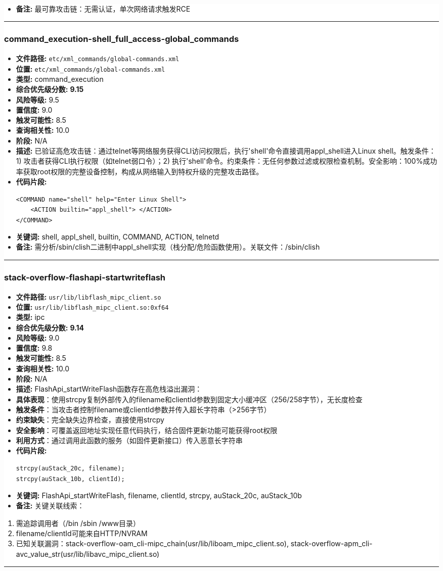 - **备注:** 最可靠攻击链：无需认证，单次网络请求触发RCE

---
### command_execution-shell_full_access-global_commands

- **文件路径:** `etc/xml_commands/global-commands.xml`
- **位置:** `etc/xml_commands/global-commands.xml`
- **类型:** command_execution
- **综合优先级分数:** **9.15**
- **风险等级:** 9.5
- **置信度:** 9.0
- **触发可能性:** 8.5
- **查询相关性:** 10.0
- **阶段:** N/A
- **描述:** 已验证高危攻击链：通过telnet等网络服务获得CLI访问权限后，执行'shell'命令直接调用appl_shell进入Linux shell。触发条件：1) 攻击者获得CLI执行权限（如telnet弱口令）；2) 执行'shell'命令。约束条件：无任何参数过滤或权限检查机制。安全影响：100%成功率获取root权限的完整设备控制，构成从网络输入到特权升级的完整攻击路径。
- **代码片段:**
  ```
  <COMMAND name="shell" help="Enter Linux Shell">
      <ACTION builtin="appl_shell"> </ACTION>
  </COMMAND>
  ```
- **关键词:** shell, appl_shell, builtin, COMMAND, ACTION, telnetd
- **备注:** 需分析/sbin/clish二进制中appl_shell实现（栈分配/危险函数使用）。关联文件：/sbin/clish

---
### stack-overflow-flashapi-startwriteflash

- **文件路径:** `usr/lib/libflash_mipc_client.so`
- **位置:** `usr/lib/libflash_mipc_client.so:0xf64`
- **类型:** ipc
- **综合优先级分数:** **9.14**
- **风险等级:** 9.0
- **置信度:** 9.8
- **触发可能性:** 8.5
- **查询相关性:** 10.0
- **阶段:** N/A
- **描述:** FlashApi_startWriteFlash函数存在高危栈溢出漏洞：
- **具体表现**：使用strcpy复制外部传入的filename和clientId参数到固定大小缓冲区（256/258字节），无长度检查
- **触发条件**：当攻击者控制filename或clientId参数并传入超长字符串（>256字节）
- **约束缺失**：完全缺失边界检查，直接使用strcpy
- **安全影响**：可覆盖返回地址实现任意代码执行，结合固件更新功能可能获得root权限
- **利用方式**：通过调用此函数的服务（如固件更新接口）传入恶意长字符串
- **代码片段:**
  ```
  strcpy(auStack_20c, filename);
  strcpy(auStack_10b, clientId);
  ```
- **关键词:** FlashApi_startWriteFlash, filename, clientId, strcpy, auStack_20c, auStack_10b
- **备注:** 关键关联线索：
1) 需追踪调用者（/bin /sbin /www目录）
2) filename/clientId可能来自HTTP/NVRAM
3) 已知关联漏洞：stack-overflow-oam_cli-mipc_chain(usr/lib/liboam_mipc_client.so), stack-overflow-apm_cli-avc_value_str(usr/lib/libavc_mipc_client.so)

---